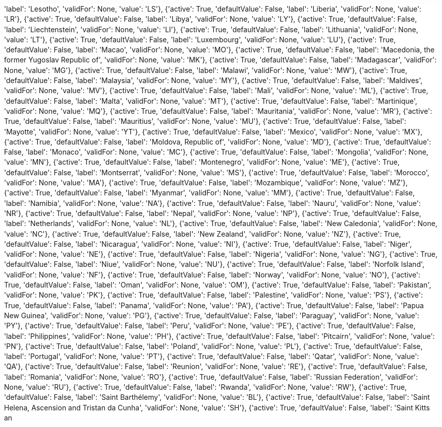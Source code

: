 'label': 'Lesotho', 'validFor': None, 'value': 'LS'}, {'active': True, 'defaultValue': False, 'label': 'Liberia', 'validFor': None, 'value': 'LR'}, {'active': True, 'defaultValue': False, 'label': 'Libya', 'validFor': None, 'value': 'LY'}, {'active': True, 'defaultValue': False, 'label': 'Liechtenstein', 'validFor': None, 'value': 'LI'}, {'active': True, 'defaultValue': False, 'label': 'Lithuania', 'validFor': None, 'value': 'LT'}, {'active': True, 'defaultValue': False, 'label': 'Luxembourg', 'validFor': None, 'value': 'LU'}, {'active': True, 'defaultValue': False, 'label': 'Macao', 'validFor': None, 'value': 'MO'}, {'active': True, 'defaultValue': False, 'label': 'Macedonia, the former Yugoslav Republic of', 'validFor': None, 'value': 'MK'}, {'active': True, 'defaultValue': False, 'label': 'Madagascar', 'validFor': None, 'value': 'MG'}, {'active': True, 'defaultValue': False, 'label': 'Malawi', 'validFor': None, 'value': 'MW'}, {'active': True, 'defaultValue': False, 'label': 'Malaysia', 'validFor': None, 'value': 'MY'}, {'active': True, 'defaultValue': False, 'label': 'Maldives', 'validFor': None, 'value': 'MV'}, {'active': True, 'defaultValue': False, 'label': 'Mali', 'validFor': None, 'value': 'ML'}, {'active': True, 'defaultValue': False, 'label': 'Malta', 'validFor': None, 'value': 'MT'}, {'active': True, 'defaultValue': False, 'label': 'Martinique', 'validFor': None, 'value': 'MQ'}, {'active': True, 'defaultValue': False, 'label': 'Mauritania', 'validFor': None, 'value': 'MR'}, {'active': True, 'defaultValue': False, 'label': 'Mauritius', 'validFor': None, 'value': 'MU'}, {'active': True, 'defaultValue': False, 'label': 'Mayotte', 'validFor': None, 'value': 'YT'}, {'active': True, 'defaultValue': False, 'label': 'Mexico', 'validFor': None, 'value': 'MX'}, {'active': True, 'defaultValue': False, 'label': 'Moldova, Republic of', 'validFor': None, 'value': 'MD'}, {'active': True, 'defaultValue': False, 'label': 'Monaco', 'validFor': None, 'value': 'MC'}, {'active': True, 'defaultValue': False, 'label': 'Mongolia', 'validFor': None, 'value': 'MN'}, {'active': True, 'defaultValue': False, 'label': 'Montenegro', 'validFor': None, 'value': 'ME'}, {'active': True, 'defaultValue': False, 'label': 'Montserrat', 'validFor': None, 'value': 'MS'}, {'active': True, 'defaultValue': False, 'label': 'Morocco', 'validFor': None, 'value': 'MA'}, {'active': True, 'defaultValue': False, 'label': 'Mozambique', 'validFor': None, 'value': 'MZ'}, {'active': True, 'defaultValue': False, 'label': 'Myanmar', 'validFor': None, 'value': 'MM'}, {'active': True, 'defaultValue': False, 'label': 'Namibia', 'validFor': None, 'value': 'NA'}, {'active': True, 'defaultValue': False, 'label': 'Nauru', 'validFor': None, 'value': 'NR'}, {'active': True, 'defaultValue': False, 'label': 'Nepal', 'validFor': None, 'value': 'NP'}, {'active': True, 'defaultValue': False, 'label': 'Netherlands', 'validFor': None, 'value': 'NL'}, {'active': True, 'defaultValue': False, 'label': 'New Caledonia', 'validFor': None, 'value': 'NC'}, {'active': True, 'defaultValue': False, 'label': 'New Zealand', 'validFor': None, 'value': 'NZ'}, {'active': True, 'defaultValue': False, 'label': 'Nicaragua', 'validFor': None, 'value': 'NI'}, {'active': True, 'defaultValue': False, 'label': 'Niger', 'validFor': None, 'value': 'NE'}, {'active': True, 'defaultValue': False, 'label': 'Nigeria', 'validFor': None, 'value': 'NG'}, {'active': True, 'defaultValue': False, 'label': 'Niue', 'validFor': None, 'value': 'NU'}, {'active': True, 'defaultValue': False, 'label': 'Norfolk Island', 'validFor': None, 'value': 'NF'}, {'active': True, 'defaultValue': False, 'label': 'Norway', 'validFor': None, 'value': 'NO'}, {'active': True, 'defaultValue': False, 'label': 'Oman', 'validFor': None, 'value': 'OM'}, {'active': True, 'defaultValue': False, 'label': 'Pakistan', 'validFor': None, 'value': 'PK'}, {'active': True, 'defaultValue': False, 'label': 'Palestine', 'validFor': None, 'value': 'PS'}, {'active': True, 'defaultValue': False, 'label': 'Panama', 'validFor': None, 'value': 'PA'}, {'active': True, 'defaultValue': False, 'label': 'Papua New Guinea', 'validFor': None, 'value': 'PG'}, {'active': True, 'defaultValue': False, 'label': 'Paraguay', 'validFor': None, 'value': 'PY'}, {'active': True, 'defaultValue': False, 'label': 'Peru', 'validFor': None, 'value': 'PE'}, {'active': True, 'defaultValue': False, 'label': 'Philippines', 'validFor': None, 'value': 'PH'}, {'active': True, 'defaultValue': False, 'label': 'Pitcairn', 'validFor': None, 'value': 'PN'}, {'active': True, 'defaultValue': False, 'label': 'Poland', 'validFor': None, 'value': 'PL'}, {'active': True, 'defaultValue': False, 'label': 'Portugal', 'validFor': None, 'value': 'PT'}, {'active': True, 'defaultValue': False, 'label': 'Qatar', 'validFor': None, 'value': 'QA'}, {'active': True, 'defaultValue': False, 'label': 'Reunion', 'validFor': None, 'value': 'RE'}, {'active': True, 'defaultValue': False, 'label': 'Romania', 'validFor': None, 'value': 'RO'}, {'active': True, 'defaultValue': False, 'label': 'Russian Federation', 'validFor': None, 'value': 'RU'}, {'active': True, 'defaultValue': False, 'label': 'Rwanda', 'validFor': None, 'value': 'RW'}, {'active': True, 'defaultValue': False, 'label': 'Saint Barthélemy', 'validFor': None, 'value': 'BL'}, {'active': True, 'defaultValue': False, 'label': 'Saint Helena, Ascension and Tristan da Cunha', 'validFor': None, 'value': 'SH'}, {'active': True, 'defaultValue': False, 'label': 'Saint Kitts an